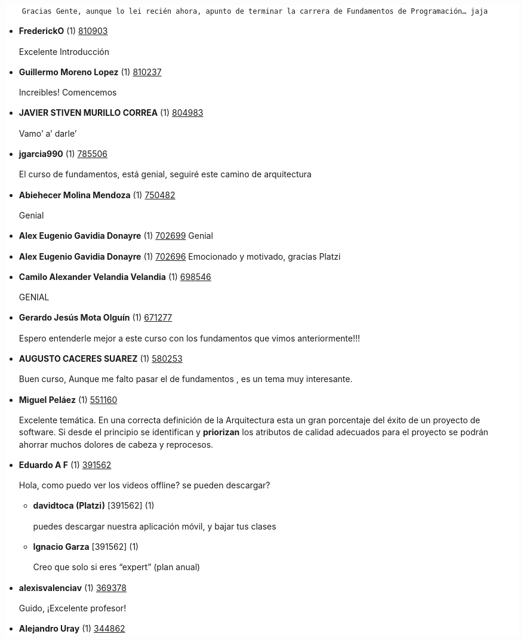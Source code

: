 		Gracias Gente, aunque lo lei recién ahora, apunto de terminar la carrera de Fundamentos de Programación… jaja

* **FrederickO** (1) [810903](https://platzi.com/comentario/810903/) 

	Excelente Introducción

* **Guillermo Moreno Lopez** (1) [810237](https://platzi.com/comentario/810237/) 

	Increibles! Comencemos

* **JAVIER STIVEN MURILLO CORREA** (1) [804983](https://platzi.com/comentario/804983/) 

	Vamo’ a’ darle’

* **jgarcia990** (1) [785506](https://platzi.com/comentario/785506/) 

	El curso de fundamentos, está genial, seguiré este camino de arquitectura

* **Abiehecer Molina Mendoza** (1) [750482](https://platzi.com/comentario/750482/) 

	Genial

* **Alex Eugenio Gavidia Donayre** (1) [702699](https://platzi.com/comentario/702699/) 
Genial

* **Alex Eugenio Gavidia Donayre** (1) [702696](https://platzi.com/comentario/702696/) 
Emocionado y motivado, gracias Platzi

* **Camilo Alexander Velandia Velandia** (1) [698546](https://platzi.com/comentario/698546/) 

	GENIAL

* **Gerardo Jesús Mota Olguín** (1) [671277](https://platzi.com/comentario/671277/) 

	Espero entenderle mejor a este curso con los fundamentos que vimos anteriormente!!!

* **AUGUSTO CACERES SUAREZ** (1) [580253](https://platzi.com/comentario/580253/) 

	Buen curso, Aunque me falto pasar el de fundamentos , es un tema muy interesante.

* **Miguel Peláez** (1) [551160](https://platzi.com/comentario/551160/) 

	Excelente temática. En una correcta definición de la Arquitectura esta un gran porcentaje del éxito de un proyecto de software. Si desde el principio se identifican y **priorizan** los atributos de calidad adecuados para el proyecto se podrán ahorrar muchos dolores de cabeza y reprocesos.

* **Eduardo A F** (1) [391562](https://platzi.com/comentario/391562/) 

	Hola, como puedo ver los videos offline? se pueden descargar?

	* **davidtoca (Platzi)** [391562] (1)

		puedes descargar nuestra aplicación móvil, y bajar tus clases

	* **Ignacio Garza** [391562] (1)

		Creo que solo si eres “expert” (plan anual)

* **alexisvalenciav** (1) [369378](https://platzi.com/comentario/369378/) 

	Guido, ¡Excelente profesor!

* **Alejandro Uray** (1) [344862](https://platzi.com/comentario/344862/) 
